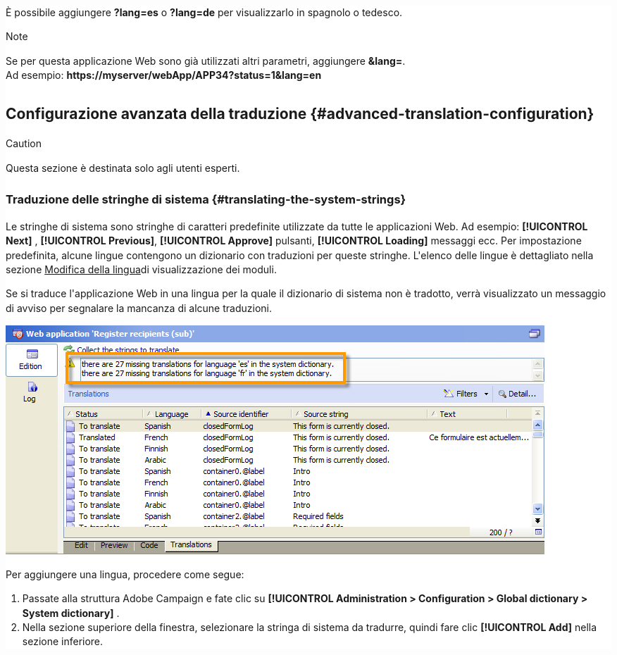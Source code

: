 È possibile aggiungere **?lang=es** o **?lang=de** per visualizzarlo in spagnolo o tedesco.

>[!NOTE]
>
>Se per questa applicazione Web sono già utilizzati altri parametri, aggiungere **&amp;lang=**.\
>Ad esempio: **https://myserver/webApp/APP34?status=1&amp;lang=en**

## Configurazione avanzata della traduzione {#advanced-translation-configuration}

>[!CAUTION]
>
>Questa sezione è destinata solo agli utenti esperti.

### Traduzione delle stringhe di sistema {#translating-the-system-strings}

Le stringhe di sistema sono stringhe di caratteri predefinite utilizzate da tutte le applicazioni Web. Ad esempio: **[!UICONTROL Next]** , **[!UICONTROL Previous]**, **[!UICONTROL Approve]** pulsanti, **[!UICONTROL Loading]** messaggi ecc. Per impostazione predefinita, alcune lingue contengono un dizionario con traduzioni per queste stringhe. L&#39;elenco delle lingue è dettagliato nella sezione [Modifica della lingua](#changing-forms-display-language)di visualizzazione dei moduli.

Se si traduce l&#39;applicazione Web in una lingua per la quale il dizionario di sistema non è tradotto, verrà visualizzato un messaggio di avviso per segnalare la mancanza di alcune traduzioni.

![](assets/s_ncs_admin_survey_trad_error.png)

Per aggiungere una lingua, procedere come segue:

1. Passate alla struttura  Adobe Campaign e fate clic su **[!UICONTROL Administration > Configuration > Global dictionary > System dictionary]** .
1. Nella sezione superiore della finestra, selezionare la stringa di sistema da tradurre, quindi fare clic **[!UICONTROL Add]** nella sezione inferiore.
